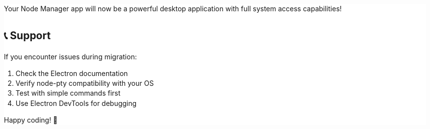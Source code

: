 Your Node Manager app will now be a powerful desktop application with full system access capabilities!

## 📞 Support

If you encounter issues during migration:
1. Check the Electron documentation
2. Verify node-pty compatibility with your OS
3. Test with simple commands first
4. Use Electron DevTools for debugging

Happy coding! 🚀
